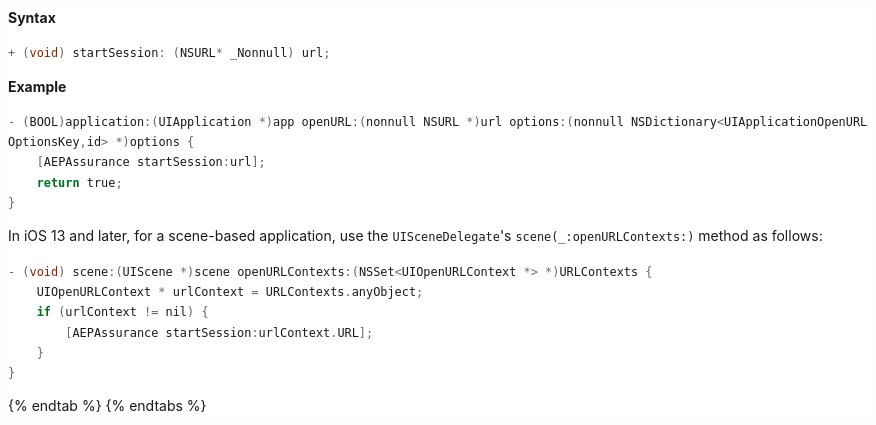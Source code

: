 **Syntax**

```objectivec
+ (void) startSession: (NSURL* _Nonnull) url;
```

**Example**

```objectivec
- (BOOL)application:(UIApplication *)app openURL:(nonnull NSURL *)url options:(nonnull NSDictionary<UIApplicationOpenURLOptionsKey,id> *)options {
    [AEPAssurance startSession:url];
    return true;
}
```

In iOS 13 and later, for a scene-based application, use the `UISceneDelegate`'s `scene(_:openURLContexts:)` method as follows:

```objectivec
- (void) scene:(UIScene *)scene openURLContexts:(NSSet<UIOpenURLContext *> *)URLContexts {
    UIOpenURLContext * urlContext = URLContexts.anyObject;
    if (urlContext != nil) {
        [AEPAssurance startSession:urlContext.URL];
    }
}
```

{% endtab %}
{% endtabs %}
